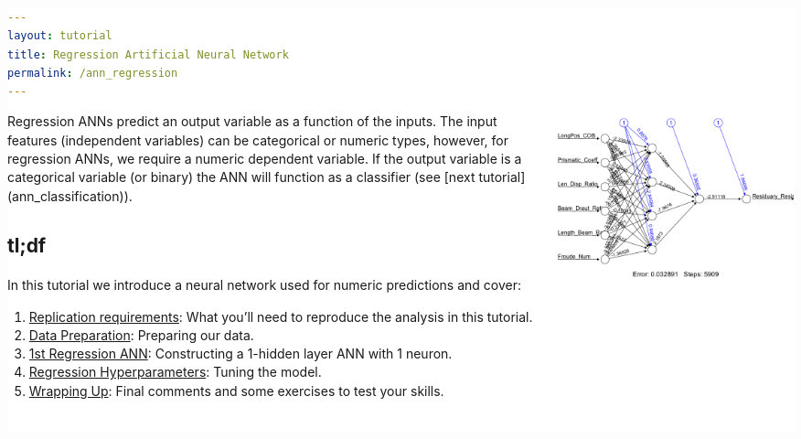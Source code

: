 ```yaml
---
layout: tutorial
title: Regression Artificial Neural Network
permalink: /ann_regression
---
```


<img src="/public/images/analytics/deep_learning/regress05-1.png"  style="float:right; margin: 2px 0px 0px 10px; width: 30%; height: 30%;" />
Regression ANNs predict an output variable as a function of the inputs. The input features (independent variables) can be categorical or numeric types, however, for regression ANNs, we require a numeric dependent variable. If the output variable is a categorical variable (or binary) the ANN will function as a classifier (see [next tutorial](ann_classification)).

<br>

## tl;df

In this tutorial we introduce a neural network used for numeric predictions and cover:

1. [Replication requirements](#req): What you’ll need to reproduce the analysis in this tutorial.
2. [Data Preparation](#prep): Preparing our data.
3. [1st Regression ANN](#one-layer): Constructing a 1-hidden layer ANN with 1 neuron.
4. [Regression Hyperparameters](#hyper): Tuning the model.
5. [Wrapping Up](#summary): Final comments and some exercises to test your skills.

<br>
